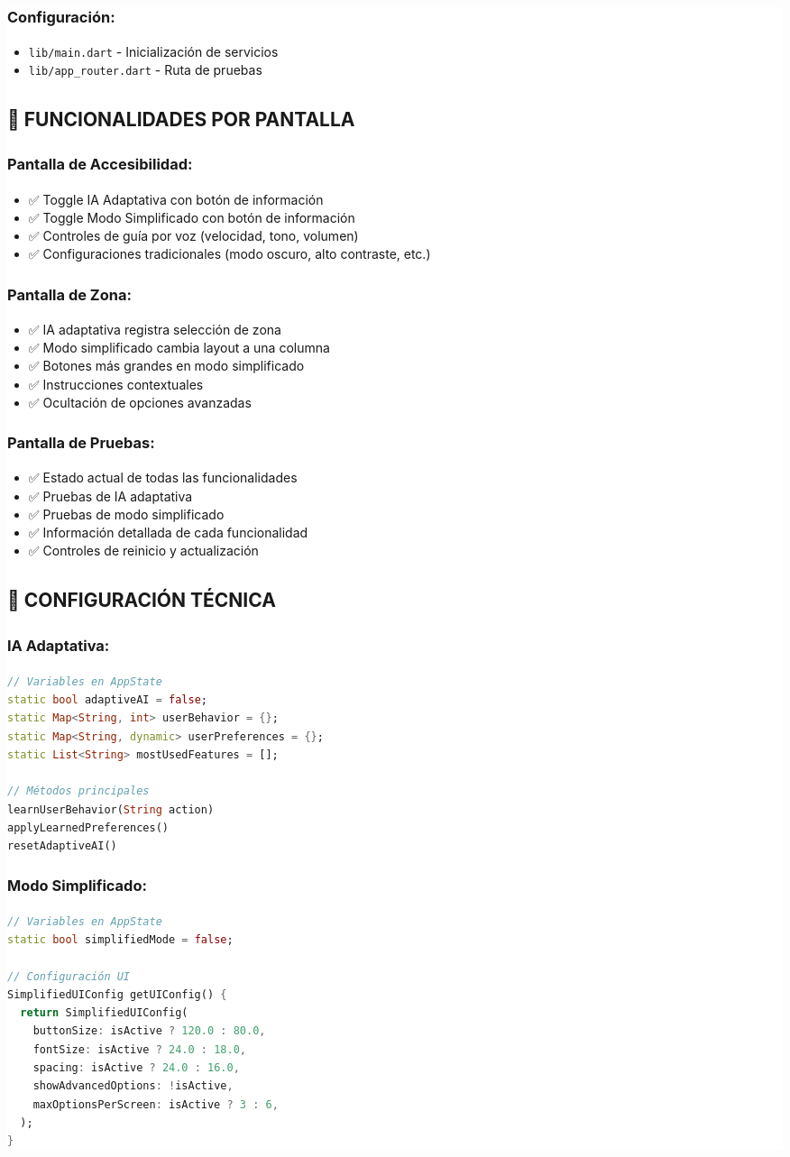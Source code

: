 ### **Configuración:**
- `lib/main.dart` - Inicialización de servicios
- `lib/app_router.dart` - Ruta de pruebas

## **🎯 FUNCIONALIDADES POR PANTALLA**

### **Pantalla de Accesibilidad:**
- ✅ Toggle IA Adaptativa con botón de información
- ✅ Toggle Modo Simplificado con botón de información
- ✅ Controles de guía por voz (velocidad, tono, volumen)
- ✅ Configuraciones tradicionales (modo oscuro, alto contraste, etc.)

### **Pantalla de Zona:**
- ✅ IA adaptativa registra selección de zona
- ✅ Modo simplificado cambia layout a una columna
- ✅ Botones más grandes en modo simplificado
- ✅ Instrucciones contextuales
- ✅ Ocultación de opciones avanzadas

### **Pantalla de Pruebas:**
- ✅ Estado actual de todas las funcionalidades
- ✅ Pruebas de IA adaptativa
- ✅ Pruebas de modo simplificado
- ✅ Información detallada de cada funcionalidad
- ✅ Controles de reinicio y actualización

## **🔧 CONFIGURACIÓN TÉCNICA**

### **IA Adaptativa:**
```dart
// Variables en AppState
static bool adaptiveAI = false;
static Map<String, int> userBehavior = {};
static Map<String, dynamic> userPreferences = {};
static List<String> mostUsedFeatures = [];

// Métodos principales
learnUserBehavior(String action)
applyLearnedPreferences()
resetAdaptiveAI()
```

### **Modo Simplificado:**
```dart
// Variables en AppState
static bool simplifiedMode = false;

// Configuración UI
SimplifiedUIConfig getUIConfig() {
  return SimplifiedUIConfig(
    buttonSize: isActive ? 120.0 : 80.0,
    fontSize: isActive ? 24.0 : 18.0,
    spacing: isActive ? 24.0 : 16.0,
    showAdvancedOptions: !isActive,
    maxOptionsPerScreen: isActive ? 3 : 6,
  );
}
```
